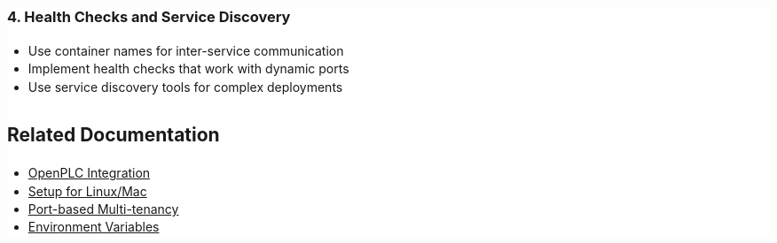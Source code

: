 ### 4. **Health Checks and Service Discovery**
- Use container names for inter-service communication
- Implement health checks that work with dynamic ports
- Use service discovery tools for complex deployments

## Related Documentation

- [OpenPLC Integration](README-OpenPLC.md)
- [Setup for Linux/Mac](docs/setup_for_linux_mac.md)
- [Port-based Multi-tenancy](docs/port-based-multi-tenancy.md)
- [Environment Variables](docs/environment-variables.md)